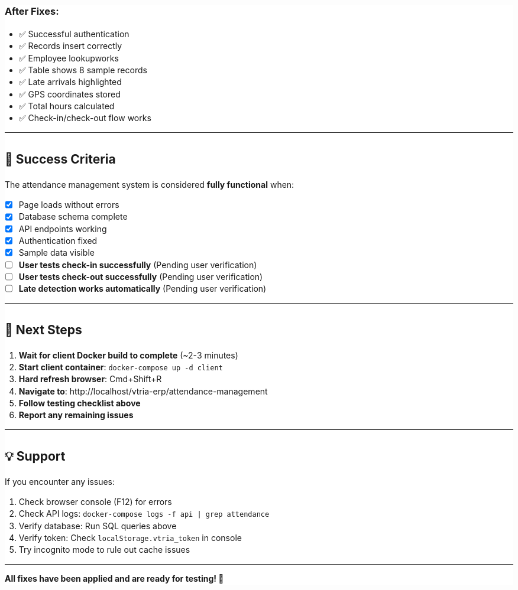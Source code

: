 ### After Fixes:
- ✅ Successful authentication
- ✅ Records insert correctly
- ✅ Employee lookupworks
- ✅ Table shows 8 sample records
- ✅ Late arrivals highlighted
- ✅ GPS coordinates stored
- ✅ Total hours calculated
- ✅ Check-in/check-out flow works

---

## 🎯 Success Criteria

The attendance management system is considered **fully functional** when:

- [x] Page loads without errors
- [x] Database schema complete
- [x] API endpoints working
- [x] Authentication fixed
- [x] Sample data visible
- [ ] **User tests check-in successfully** (Pending user verification)
- [ ] **User tests check-out successfully** (Pending user verification)
- [ ] **Late detection works automatically** (Pending user verification)

---

## 🚧 Next Steps

1. **Wait for client Docker build to complete** (~2-3 minutes)
2. **Start client container**: `docker-compose up -d client`
3. **Hard refresh browser**: Cmd+Shift+R
4. **Navigate to**: http://localhost/vtria-erp/attendance-management
5. **Follow testing checklist above**
6. **Report any remaining issues**

---

## 💡 Support

If you encounter any issues:

1. Check browser console (F12) for errors
2. Check API logs: `docker-compose logs -f api | grep attendance`
3. Verify database: Run SQL queries above
4. Verify token: Check `localStorage.vtria_token` in console
5. Try incognito mode to rule out cache issues

---

**All fixes have been applied and are ready for testing! 🎉**

